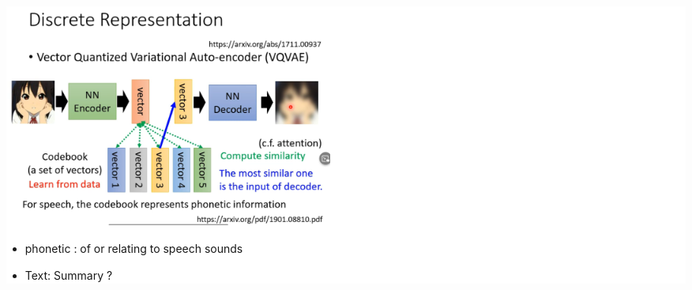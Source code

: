 <img src="note_7.assets/image-20210921203408077.png" alt="image-20210921203408077" style="zoom:40%;" />

- phonetic : of or relating to speech sounds



- Text: Summary ? 
